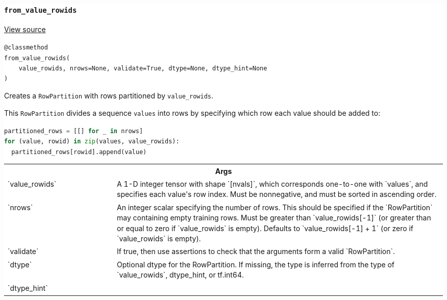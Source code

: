 
<h3 id="from_value_rowids"><code>from_value_rowids</code></h3>

<a target="_blank" class="external" href="/code/stable/tensorflow/python/ops/ragged/row_partition.py">View source</a>

<pre class="devsite-click-to-copy prettyprint lang-py tfo-signature-link">
<code>@classmethod</code>
<code>from_value_rowids(
    value_rowids, nrows=None, validate=True, dtype=None, dtype_hint=None
)
</code></pre>

Creates a `RowPartition` with rows partitioned by `value_rowids`.

This `RowPartition` divides a sequence `values` into rows by specifying
which row each value should be added to:

```python
partitioned_rows = [[] for _ in nrows]
for (value, rowid) in zip(values, value_rowids):
  partitioned_rows[rowid].append(value)
```


 <table class="responsive fixed orange">
<colgroup><col width="214px"><col></colgroup>
<tr><th colspan="2">Args</th></tr>

<tr>
<td>
`value_rowids`
</td>
<td>
A 1-D integer tensor with shape `[nvals]`, which corresponds
one-to-one with `values`, and specifies each value's row index.  Must be
nonnegative, and must be sorted in ascending order.
</td>
</tr><tr>
<td>
`nrows`
</td>
<td>
An integer scalar specifying the number of rows.  This should be
specified if the `RowPartition` may containing empty training rows. Must
be greater than `value_rowids[-1]` (or greater than or equal to zero if
`value_rowids` is empty). Defaults to `value_rowids[-1] + 1` (or zero if
`value_rowids` is empty).
</td>
</tr><tr>
<td>
`validate`
</td>
<td>
If true, then use assertions to check that the arguments form a
valid `RowPartition`.
</td>
</tr><tr>
<td>
`dtype`
</td>
<td>
Optional dtype for the RowPartition. If missing, the type
is inferred from the type of `value_rowids`, dtype_hint, or tf.int64.
</td>
</tr><tr>
<td>
`dtype_hint`